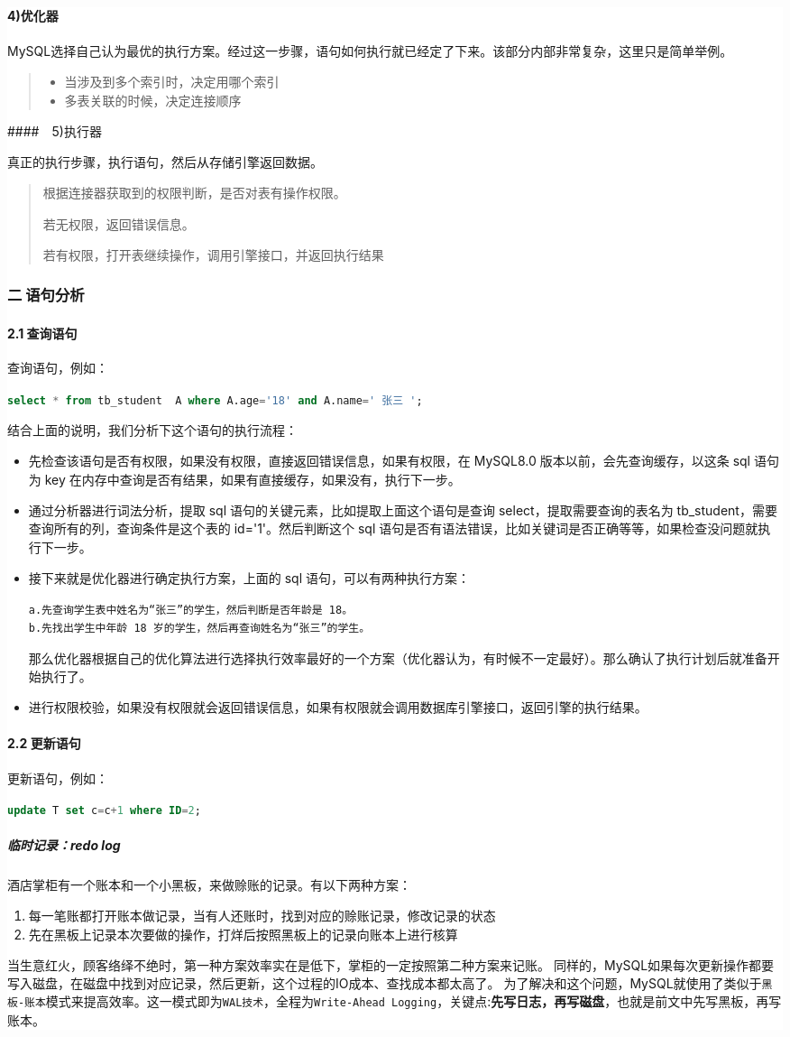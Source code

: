 #### 4)优化器

MySQL选择自己认为最优的执行方案。经过这一步骤，语句如何执行就已经定了下来。该部分内部非常复杂，这里只是简单举例。

> - 当涉及到多个索引时，决定用哪个索引
> - 多表关联的时候，决定连接顺序

####　5)执行器

真正的执行步骤，执行语句，然后从存储引擎返回数据。

> 根据连接器获取到的权限判断，是否对表有操作权限。
>
> 若无权限，返回错误信息。
>
> 若有权限，打开表继续操作，调用引擎接口，并返回执行结果

### 二 语句分析

#### 2.1 查询语句

查询语句，例如：

```sql
select * from tb_student  A where A.age='18' and A.name=' 张三 ';
```

结合上面的说明，我们分析下这个语句的执行流程：

* 先检查该语句是否有权限，如果没有权限，直接返回错误信息，如果有权限，在 MySQL8.0 版本以前，会先查询缓存，以这条 sql 语句为 key 在内存中查询是否有结果，如果有直接缓存，如果没有，执行下一步。

* 通过分析器进行词法分析，提取 sql 语句的关键元素，比如提取上面这个语句是查询 select，提取需要查询的表名为 tb_student，需要查询所有的列，查询条件是这个表的 id='1'。然后判断这个 sql 语句是否有语法错误，比如关键词是否正确等等，如果检查没问题就执行下一步。

* 接下来就是优化器进行确定执行方案，上面的 sql 语句，可以有两种执行方案：

      a.先查询学生表中姓名为“张三”的学生，然后判断是否年龄是 18。
      b.先找出学生中年龄 18 岁的学生，然后再查询姓名为“张三”的学生。

  那么优化器根据自己的优化算法进行选择执行效率最好的一个方案（优化器认为，有时候不一定最好）。那么确认了执行计划后就准备开始执行了。

* 进行权限校验，如果没有权限就会返回错误信息，如果有权限就会调用数据库引擎接口，返回引擎的执行结果。

#### 2.2 更新语句

更新语句，例如：

```sql
update T set c=c+1 where ID=2; 
```

##### 临时记录：redo log

酒店掌柜有一个账本和一个小黑板，来做赊账的记录。有以下两种方案：

1. 每一笔账都打开账本做记录，当有人还账时，找到对应的赊账记录，修改记录的状态
2. 先在黑板上记录本次要做的操作，打烊后按照黑板上的记录向账本上进行核算

当生意红火，顾客络绎不绝时，第一种方案效率实在是低下，掌柜的一定按照第二种方案来记账。
    同样的，MySQL如果每次更新操作都要写入磁盘，在磁盘中找到对应记录，然后更新，这个过程的IO成本、查找成本都太高了。
    为了解决和这个问题，MySQL就使用了类似于`黑板-账本`模式来提高效率。这一模式即为`WAL技术`，全程为`Write-Ahead Logging`，关键点:**先写日志，再写磁盘**，也就是前文中先写黑板，再写账本。
